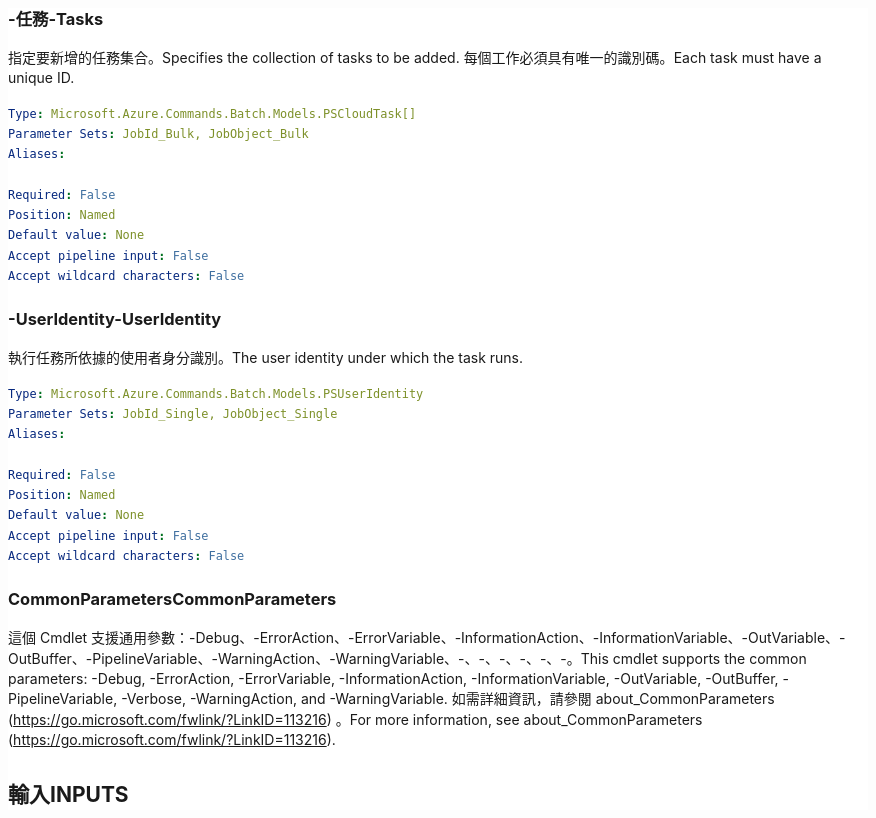 ### <span data-ttu-id="518b3-192">-任務</span><span class="sxs-lookup"><span data-stu-id="518b3-192">-Tasks</span></span>
<span data-ttu-id="518b3-193">指定要新增的任務集合。</span><span class="sxs-lookup"><span data-stu-id="518b3-193">Specifies the collection of tasks to be added.</span></span>
<span data-ttu-id="518b3-194">每個工作必須具有唯一的識別碼。</span><span class="sxs-lookup"><span data-stu-id="518b3-194">Each task must have a unique ID.</span></span>

```yaml
Type: Microsoft.Azure.Commands.Batch.Models.PSCloudTask[]
Parameter Sets: JobId_Bulk, JobObject_Bulk
Aliases:

Required: False
Position: Named
Default value: None
Accept pipeline input: False
Accept wildcard characters: False
```

### <span data-ttu-id="518b3-195">-UserIdentity</span><span class="sxs-lookup"><span data-stu-id="518b3-195">-UserIdentity</span></span>
<span data-ttu-id="518b3-196">執行任務所依據的使用者身分識別。</span><span class="sxs-lookup"><span data-stu-id="518b3-196">The user identity under which the task runs.</span></span>

```yaml
Type: Microsoft.Azure.Commands.Batch.Models.PSUserIdentity
Parameter Sets: JobId_Single, JobObject_Single
Aliases:

Required: False
Position: Named
Default value: None
Accept pipeline input: False
Accept wildcard characters: False
```

### <span data-ttu-id="518b3-197">CommonParameters</span><span class="sxs-lookup"><span data-stu-id="518b3-197">CommonParameters</span></span>
<span data-ttu-id="518b3-198">這個 Cmdlet 支援通用參數：-Debug、-ErrorAction、-ErrorVariable、-InformationAction、-InformationVariable、-OutVariable、-OutBuffer、-PipelineVariable、-WarningAction、-WarningVariable、-、-、-、-、-、-。</span><span class="sxs-lookup"><span data-stu-id="518b3-198">This cmdlet supports the common parameters: -Debug, -ErrorAction, -ErrorVariable, -InformationAction, -InformationVariable, -OutVariable, -OutBuffer, -PipelineVariable, -Verbose, -WarningAction, and -WarningVariable.</span></span> <span data-ttu-id="518b3-199">如需詳細資訊，請參閱 about_CommonParameters (https://go.microsoft.com/fwlink/?LinkID=113216) 。</span><span class="sxs-lookup"><span data-stu-id="518b3-199">For more information, see about_CommonParameters (https://go.microsoft.com/fwlink/?LinkID=113216).</span></span>

## <span data-ttu-id="518b3-200">輸入</span><span class="sxs-lookup"><span data-stu-id="518b3-200">INPUTS</span></span>
